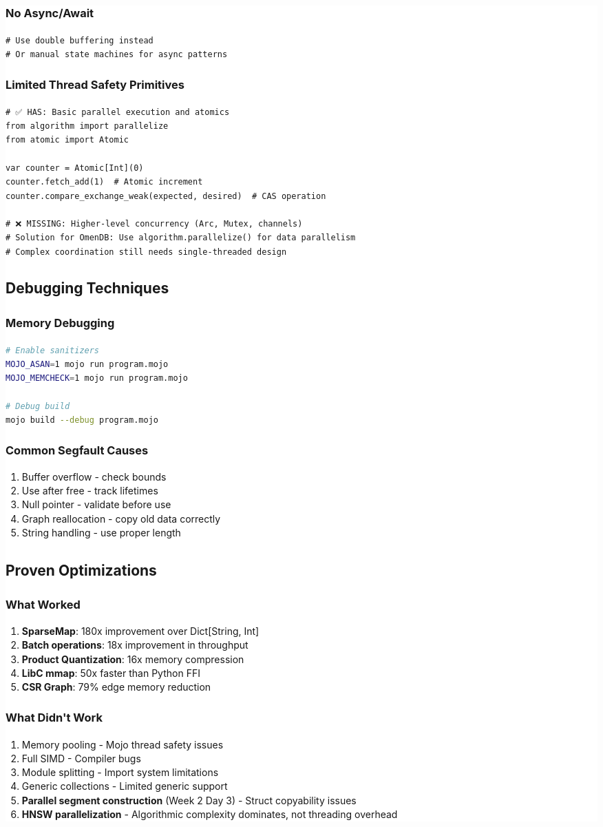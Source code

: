 ### No Async/Await
```mojo
# Use double buffering instead
# Or manual state machines for async patterns
```

### Limited Thread Safety Primitives
```mojo
# ✅ HAS: Basic parallel execution and atomics
from algorithm import parallelize
from atomic import Atomic

var counter = Atomic[Int](0)
counter.fetch_add(1)  # Atomic increment
counter.compare_exchange_weak(expected, desired)  # CAS operation

# ❌ MISSING: Higher-level concurrency (Arc, Mutex, channels)
# Solution for OmenDB: Use algorithm.parallelize() for data parallelism
# Complex coordination still needs single-threaded design
```

## Debugging Techniques

### Memory Debugging
```bash
# Enable sanitizers
MOJO_ASAN=1 mojo run program.mojo
MOJO_MEMCHECK=1 mojo run program.mojo

# Debug build
mojo build --debug program.mojo
```

### Common Segfault Causes
1. Buffer overflow - check bounds
2. Use after free - track lifetimes
3. Null pointer - validate before use
4. Graph reallocation - copy old data correctly
5. String handling - use proper length

## Proven Optimizations

### What Worked
1. **SparseMap**: 180x improvement over Dict[String, Int]
2. **Batch operations**: 18x improvement in throughput
3. **Product Quantization**: 16x memory compression
4. **LibC mmap**: 50x faster than Python FFI
5. **CSR Graph**: 79% edge memory reduction

### What Didn't Work
1. Memory pooling - Mojo thread safety issues
2. Full SIMD - Compiler bugs
3. Module splitting - Import system limitations
4. Generic collections - Limited generic support
5. **Parallel segment construction** (Week 2 Day 3) - Struct copyability issues
6. **HNSW parallelization** - Algorithmic complexity dominates, not threading overhead
